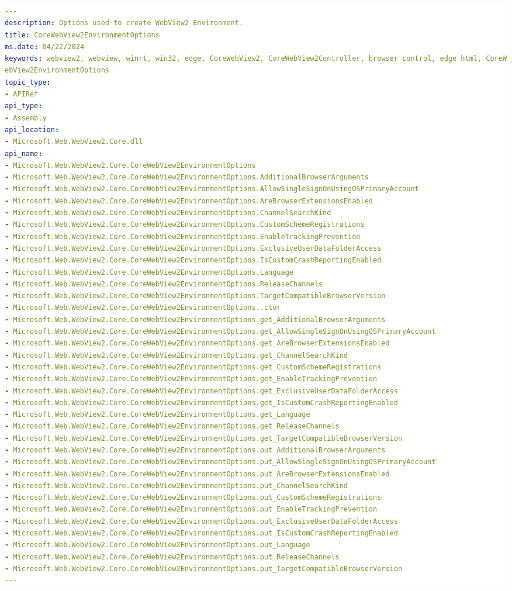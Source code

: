 ```yaml
---
description: Options used to create WebView2 Environment.
title: CoreWebView2EnvironmentOptions
ms.date: 04/22/2024
keywords: webview2, webview, winrt, win32, edge, CoreWebView2, CoreWebView2Controller, browser control, edge html, CoreWebView2EnvironmentOptions
topic_type:
- APIRef
api_type:
- Assembly
api_location:
- Microsoft.Web.WebView2.Core.dll
api_name:
- Microsoft.Web.WebView2.Core.CoreWebView2EnvironmentOptions
- Microsoft.Web.WebView2.Core.CoreWebView2EnvironmentOptions.AdditionalBrowserArguments
- Microsoft.Web.WebView2.Core.CoreWebView2EnvironmentOptions.AllowSingleSignOnUsingOSPrimaryAccount
- Microsoft.Web.WebView2.Core.CoreWebView2EnvironmentOptions.AreBrowserExtensionsEnabled
- Microsoft.Web.WebView2.Core.CoreWebView2EnvironmentOptions.ChannelSearchKind
- Microsoft.Web.WebView2.Core.CoreWebView2EnvironmentOptions.CustomSchemeRegistrations
- Microsoft.Web.WebView2.Core.CoreWebView2EnvironmentOptions.EnableTrackingPrevention
- Microsoft.Web.WebView2.Core.CoreWebView2EnvironmentOptions.ExclusiveUserDataFolderAccess
- Microsoft.Web.WebView2.Core.CoreWebView2EnvironmentOptions.IsCustomCrashReportingEnabled
- Microsoft.Web.WebView2.Core.CoreWebView2EnvironmentOptions.Language
- Microsoft.Web.WebView2.Core.CoreWebView2EnvironmentOptions.ReleaseChannels
- Microsoft.Web.WebView2.Core.CoreWebView2EnvironmentOptions.TargetCompatibleBrowserVersion
- Microsoft.Web.WebView2.Core.CoreWebView2EnvironmentOptions..ctor
- Microsoft.Web.WebView2.Core.CoreWebView2EnvironmentOptions.get_AdditionalBrowserArguments
- Microsoft.Web.WebView2.Core.CoreWebView2EnvironmentOptions.get_AllowSingleSignOnUsingOSPrimaryAccount
- Microsoft.Web.WebView2.Core.CoreWebView2EnvironmentOptions.get_AreBrowserExtensionsEnabled
- Microsoft.Web.WebView2.Core.CoreWebView2EnvironmentOptions.get_ChannelSearchKind
- Microsoft.Web.WebView2.Core.CoreWebView2EnvironmentOptions.get_CustomSchemeRegistrations
- Microsoft.Web.WebView2.Core.CoreWebView2EnvironmentOptions.get_EnableTrackingPrevention
- Microsoft.Web.WebView2.Core.CoreWebView2EnvironmentOptions.get_ExclusiveUserDataFolderAccess
- Microsoft.Web.WebView2.Core.CoreWebView2EnvironmentOptions.get_IsCustomCrashReportingEnabled
- Microsoft.Web.WebView2.Core.CoreWebView2EnvironmentOptions.get_Language
- Microsoft.Web.WebView2.Core.CoreWebView2EnvironmentOptions.get_ReleaseChannels
- Microsoft.Web.WebView2.Core.CoreWebView2EnvironmentOptions.get_TargetCompatibleBrowserVersion
- Microsoft.Web.WebView2.Core.CoreWebView2EnvironmentOptions.put_AdditionalBrowserArguments
- Microsoft.Web.WebView2.Core.CoreWebView2EnvironmentOptions.put_AllowSingleSignOnUsingOSPrimaryAccount
- Microsoft.Web.WebView2.Core.CoreWebView2EnvironmentOptions.put_AreBrowserExtensionsEnabled
- Microsoft.Web.WebView2.Core.CoreWebView2EnvironmentOptions.put_ChannelSearchKind
- Microsoft.Web.WebView2.Core.CoreWebView2EnvironmentOptions.put_CustomSchemeRegistrations
- Microsoft.Web.WebView2.Core.CoreWebView2EnvironmentOptions.put_EnableTrackingPrevention
- Microsoft.Web.WebView2.Core.CoreWebView2EnvironmentOptions.put_ExclusiveUserDataFolderAccess
- Microsoft.Web.WebView2.Core.CoreWebView2EnvironmentOptions.put_IsCustomCrashReportingEnabled
- Microsoft.Web.WebView2.Core.CoreWebView2EnvironmentOptions.put_Language
- Microsoft.Web.WebView2.Core.CoreWebView2EnvironmentOptions.put_ReleaseChannels
- Microsoft.Web.WebView2.Core.CoreWebView2EnvironmentOptions.put_TargetCompatibleBrowserVersion
---
```
